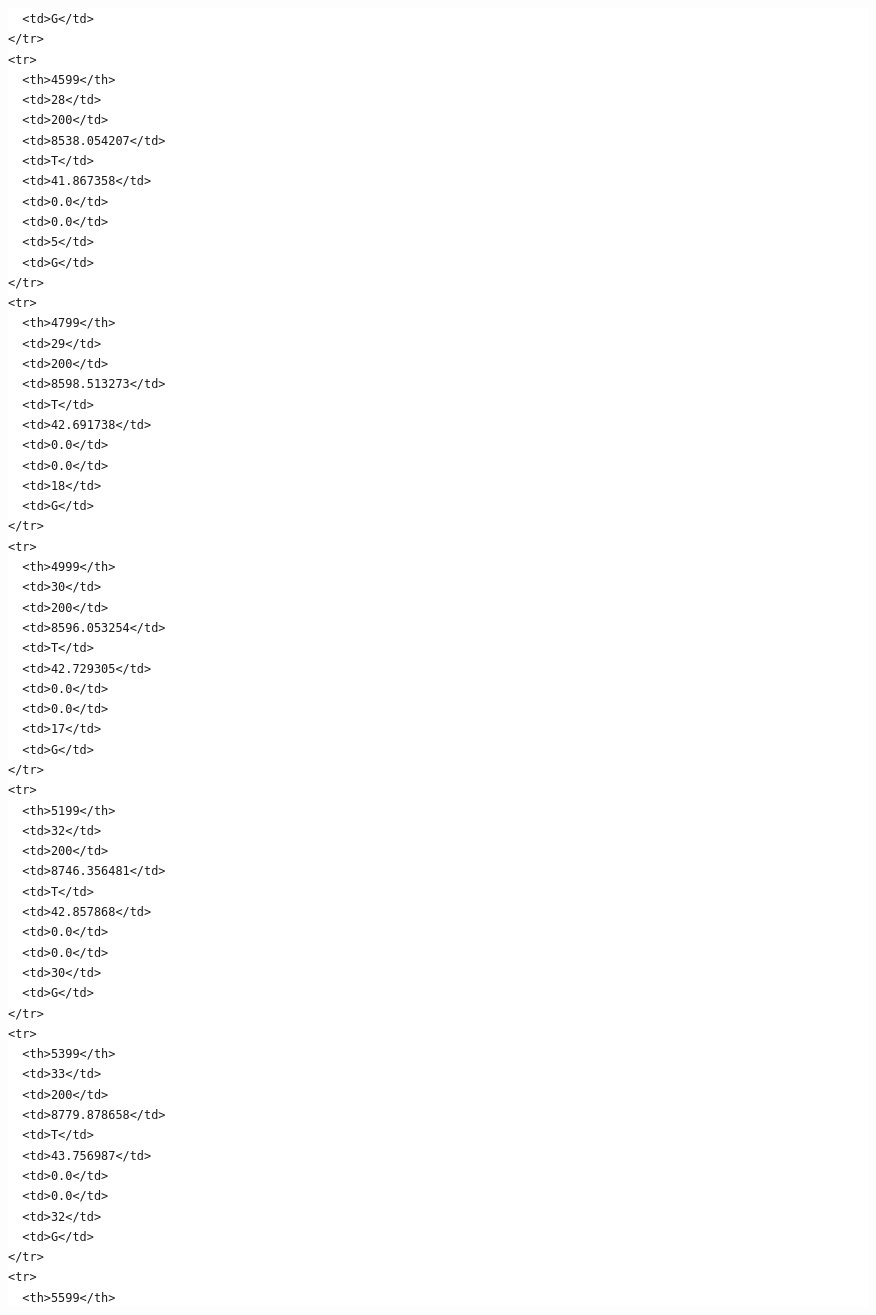       <td>G</td>
    </tr>
    <tr>
      <th>4599</th>
      <td>28</td>
      <td>200</td>
      <td>8538.054207</td>
      <td>T</td>
      <td>41.867358</td>
      <td>0.0</td>
      <td>0.0</td>
      <td>5</td>
      <td>G</td>
    </tr>
    <tr>
      <th>4799</th>
      <td>29</td>
      <td>200</td>
      <td>8598.513273</td>
      <td>T</td>
      <td>42.691738</td>
      <td>0.0</td>
      <td>0.0</td>
      <td>18</td>
      <td>G</td>
    </tr>
    <tr>
      <th>4999</th>
      <td>30</td>
      <td>200</td>
      <td>8596.053254</td>
      <td>T</td>
      <td>42.729305</td>
      <td>0.0</td>
      <td>0.0</td>
      <td>17</td>
      <td>G</td>
    </tr>
    <tr>
      <th>5199</th>
      <td>32</td>
      <td>200</td>
      <td>8746.356481</td>
      <td>T</td>
      <td>42.857868</td>
      <td>0.0</td>
      <td>0.0</td>
      <td>30</td>
      <td>G</td>
    </tr>
    <tr>
      <th>5399</th>
      <td>33</td>
      <td>200</td>
      <td>8779.878658</td>
      <td>T</td>
      <td>43.756987</td>
      <td>0.0</td>
      <td>0.0</td>
      <td>32</td>
      <td>G</td>
    </tr>
    <tr>
      <th>5599</th>